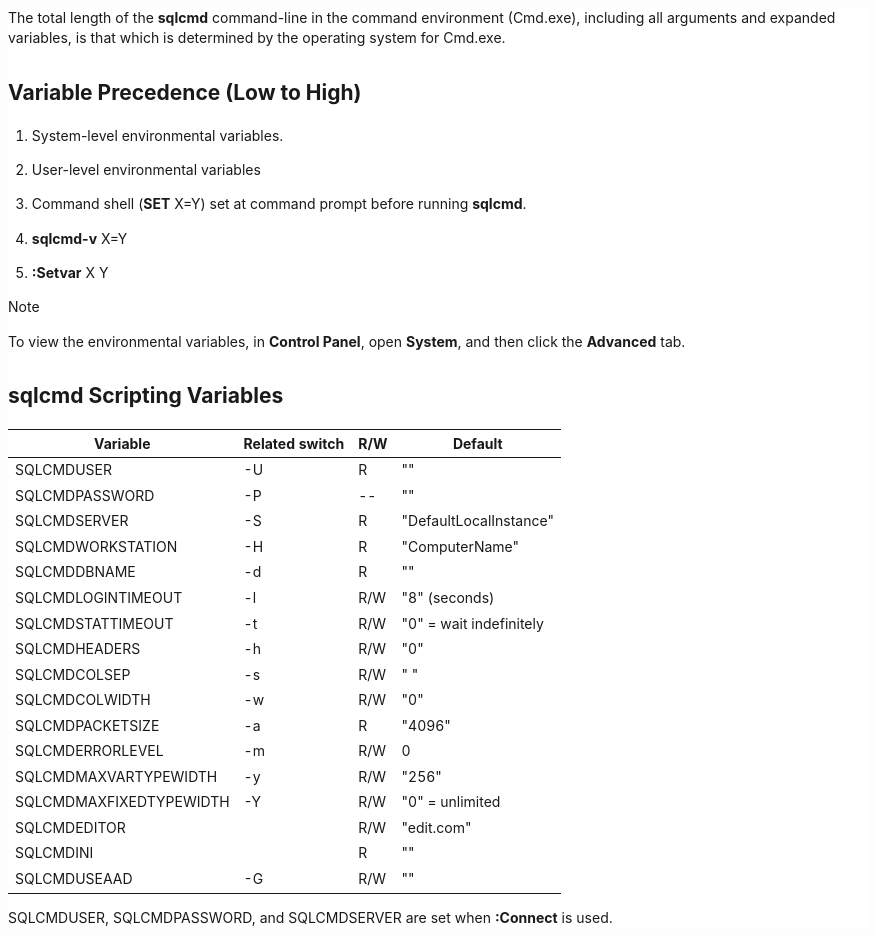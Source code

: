  The total length of the **sqlcmd** command-line in the command environment (Cmd.exe), including all arguments and expanded variables, is that which is determined by the operating system for Cmd.exe.  
  
## Variable Precedence (Low to High)  
  
1.  System-level environmental variables.  
  
2.  User-level environmental variables  
  
3.  Command shell (**SET** X=Y) set at command prompt before running **sqlcmd**.  
  
4.  **sqlcmd-v** X=Y  
  
5.  **:Setvar** X Y  
  
> [!NOTE]  
>  To view the environmental variables, in **Control Panel**, open **System**, and then click the **Advanced** tab.  
  
## sqlcmd Scripting Variables  
  
|Variable|Related switch|R/W|Default|  
|--------------|--------------------|----------|-------------|  
|SQLCMDUSER|-U|R|""|  
|SQLCMDPASSWORD|-P|--|""|  
|SQLCMDSERVER|-S|R|"DefaultLocalInstance"|  
|SQLCMDWORKSTATION|-H|R|"ComputerName"|  
|SQLCMDDBNAME|-d|R|""|  
|SQLCMDLOGINTIMEOUT|-l|R/W|"8" (seconds)|  
|SQLCMDSTATTIMEOUT|-t|R/W|"0" = wait indefinitely|  
|SQLCMDHEADERS|-h|R/W|"0"|  
|SQLCMDCOLSEP|-s|R/W|" "|  
|SQLCMDCOLWIDTH|-w|R/W|"0"|  
|SQLCMDPACKETSIZE|-a|R|"4096"|  
|SQLCMDERRORLEVEL|-m|R/W|0|  
|SQLCMDMAXVARTYPEWIDTH|-y|R/W|"256"|  
|SQLCMDMAXFIXEDTYPEWIDTH|-Y|R/W|"0" = unlimited|  
|SQLCMDEDITOR||R/W|"edit.com"|  
|SQLCMDINI||R|""|
|SQLCMDUSEAAD  | -G | R/W | "" |  
  
 SQLCMDUSER, SQLCMDPASSWORD, and SQLCMDSERVER are set when **:Connect** is used.  
  